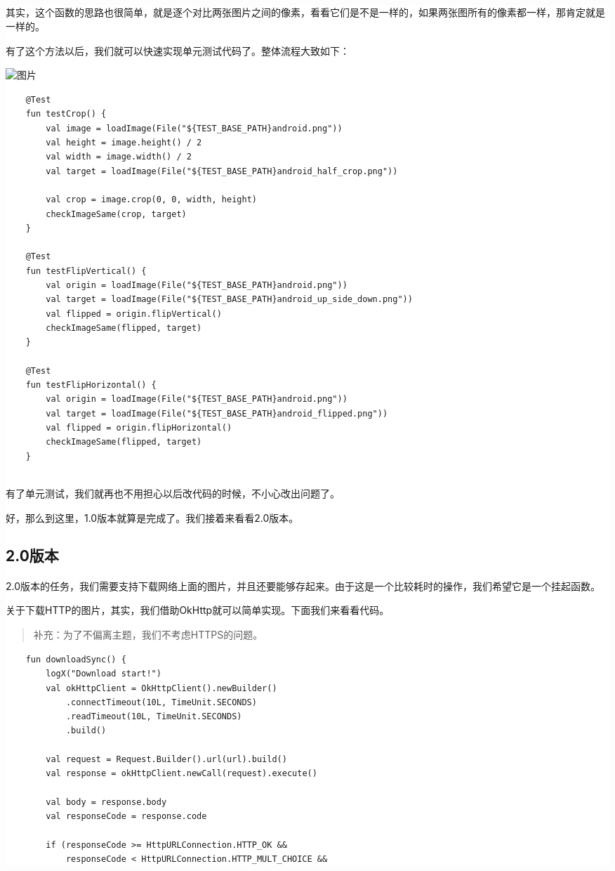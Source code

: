 ```
```

其实，这个函数的思路也很简单，就是逐个对比两张图片之间的像素，看看它们是不是一样的，如果两张图所有的像素都一样，那肯定就是一样的。

有了这个方法以后，我们就可以快速实现单元测试代码了。整体流程大致如下：

![图片](/images/朱涛kotlin编程第一课/04.协程篇/resourceimaged3a6d37e162b313258fa01ed4f1a99d7d0a6.png)

```
    @Test
    fun testCrop() {
        val image = loadImage(File("${TEST_BASE_PATH}android.png"))
        val height = image.height() / 2
        val width = image.width() / 2
        val target = loadImage(File("${TEST_BASE_PATH}android_half_crop.png"))
    
        val crop = image.crop(0, 0, width, height)
        checkImageSame(crop, target)
    }
    
    @Test
    fun testFlipVertical() {
        val origin = loadImage(File("${TEST_BASE_PATH}android.png"))
        val target = loadImage(File("${TEST_BASE_PATH}android_up_side_down.png"))
        val flipped = origin.flipVertical()
        checkImageSame(flipped, target)
    }
    
    @Test
    fun testFlipHorizontal() {
        val origin = loadImage(File("${TEST_BASE_PATH}android.png"))
        val target = loadImage(File("${TEST_BASE_PATH}android_flipped.png"))
        val flipped = origin.flipHorizontal()
        checkImageSame(flipped, target)
    }
    

```

有了单元测试，我们就再也不用担心以后改代码的时候，不小心改出问题了。

好，那么到这里，1.0版本就算是完成了。我们接着来看看2.0版本。

## 2.0版本

2.0版本的任务，我们需要支持下载网络上面的图片，并且还要能够存起来。由于这是一个比较耗时的操作，我们希望它是一个挂起函数。

关于下载HTTP的图片，其实，我们借助OkHttp就可以简单实现。下面我们来看看代码。

> 补充：为了不偏离主题，我们不考虑HTTPS的问题。

```
    fun downloadSync() {
        logX("Download start!")
        val okHttpClient = OkHttpClient().newBuilder()
            .connectTimeout(10L, TimeUnit.SECONDS)
            .readTimeout(10L, TimeUnit.SECONDS)
            .build()
    
        val request = Request.Builder().url(url).build()
        val response = okHttpClient.newCall(request).execute()
    
        val body = response.body
        val responseCode = response.code
    
        if (responseCode >= HttpURLConnection.HTTP_OK &&
            responseCode < HttpURLConnection.HTTP_MULT_CHOICE &&
```